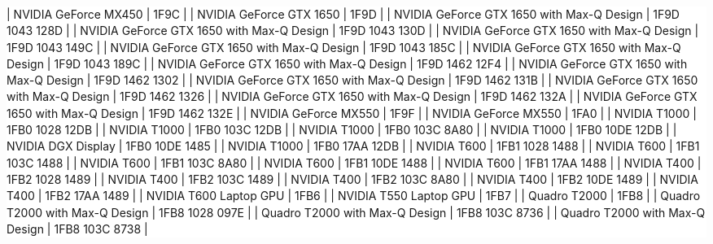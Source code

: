| NVIDIA GeForce MX450                            | 1F9C           |
| NVIDIA GeForce GTX 1650                         | 1F9D           |
| NVIDIA GeForce GTX 1650 with Max-Q Design       | 1F9D 1043 128D |
| NVIDIA GeForce GTX 1650 with Max-Q Design       | 1F9D 1043 130D |
| NVIDIA GeForce GTX 1650 with Max-Q Design       | 1F9D 1043 149C |
| NVIDIA GeForce GTX 1650 with Max-Q Design       | 1F9D 1043 185C |
| NVIDIA GeForce GTX 1650 with Max-Q Design       | 1F9D 1043 189C |
| NVIDIA GeForce GTX 1650 with Max-Q Design       | 1F9D 1462 12F4 |
| NVIDIA GeForce GTX 1650 with Max-Q Design       | 1F9D 1462 1302 |
| NVIDIA GeForce GTX 1650 with Max-Q Design       | 1F9D 1462 131B |
| NVIDIA GeForce GTX 1650 with Max-Q Design       | 1F9D 1462 1326 |
| NVIDIA GeForce GTX 1650 with Max-Q Design       | 1F9D 1462 132A |
| NVIDIA GeForce GTX 1650 with Max-Q Design       | 1F9D 1462 132E |
| NVIDIA GeForce MX550                            | 1F9F           |
| NVIDIA GeForce MX550                            | 1FA0           |
| NVIDIA T1000                                    | 1FB0 1028 12DB |
| NVIDIA T1000                                    | 1FB0 103C 12DB |
| NVIDIA T1000                                    | 1FB0 103C 8A80 |
| NVIDIA T1000                                    | 1FB0 10DE 12DB |
| NVIDIA DGX Display                              | 1FB0 10DE 1485 |
| NVIDIA T1000                                    | 1FB0 17AA 12DB |
| NVIDIA T600                                     | 1FB1 1028 1488 |
| NVIDIA T600                                     | 1FB1 103C 1488 |
| NVIDIA T600                                     | 1FB1 103C 8A80 |
| NVIDIA T600                                     | 1FB1 10DE 1488 |
| NVIDIA T600                                     | 1FB1 17AA 1488 |
| NVIDIA T400                                     | 1FB2 1028 1489 |
| NVIDIA T400                                     | 1FB2 103C 1489 |
| NVIDIA T400                                     | 1FB2 103C 8A80 |
| NVIDIA T400                                     | 1FB2 10DE 1489 |
| NVIDIA T400                                     | 1FB2 17AA 1489 |
| NVIDIA T600 Laptop GPU                          | 1FB6           |
| NVIDIA T550 Laptop GPU                          | 1FB7           |
| Quadro T2000                                    | 1FB8           |
| Quadro T2000 with Max-Q Design                  | 1FB8 1028 097E |
| Quadro T2000 with Max-Q Design                  | 1FB8 103C 8736 |
| Quadro T2000 with Max-Q Design                  | 1FB8 103C 8738 |